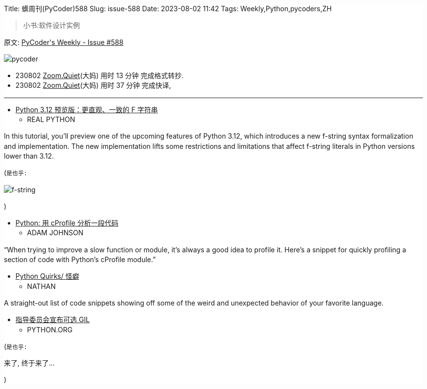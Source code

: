 Title: 蠎周刊(PyCoder)588
Slug: issue-588
Date: 2023-08-02 11:42
Tags: Weekly,Python,pycoders,ZH


> 小书:软件设计实例


原文: [PyCoder's Weekly - Issue #588](https://pycoders.com/issues/588)



![pycoder](https://ipic.zoomquiet.top/2021-08-25-pycoder-s-weekly.png)


- 230802 [Zoom.Quiet](http://zoomquiet.io/)(大妈) 用时 13 分钟 完成格式转抄.
- 230802 [Zoom.Quiet](http://zoomquiet.io/)(大妈) 用时 37 分钟 完成快译,

------




- [Python 3.12 预览版：更直观、一致的 F 字符串](https://pycoders.com/link/11221/web)
    + REAL PYTHON

In this tutorial, you’ll preview one of the upcoming features of Python 3.12, which introduces a new f-string syntax formalization and implementation. The new implementation lifts some restrictions and limitations that affect f-string literals in Python versions lower than 3.12.


(`是也乎:`

![f-string](https://ipic.zoomquiet.top/2023-08-02-zshot%202023-08-02%2011.07.19.jpg)

)


- [Python: 用 cProfile 分析一段代码](https://pycoders.com/link/11220/web)
    + ADAM JOHNSON

“When trying to improve a slow function or module, it’s always a good idea to profile it. Here’s a snippet for quickly profiling a section of code with Python’s cProfile module.”





- [Python Quirks/ 怪癖](https://pycoders.com/link/11201/web)
    + NATHAN

A straight-out list of code snippets showing off some of the weird and unexpected behavior of your favorite language.

- [指导委员会宣布可选 GIL](https://pycoders.com/link/11202/web)
    + PYTHON.ORG


(`是也乎:`


来了, 终于来了...

)
